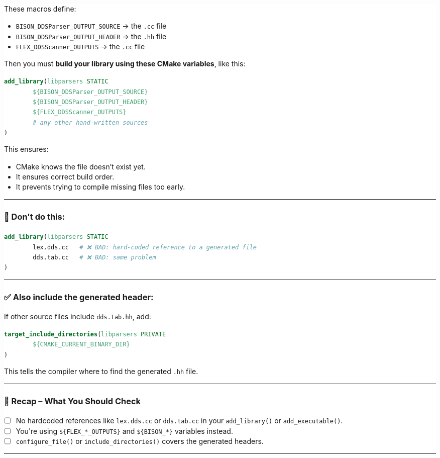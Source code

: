 These macros define:

* `BISON_DDSParser_OUTPUT_SOURCE` → the `.cc` file
* `BISON_DDSParser_OUTPUT_HEADER` → the `.hh` file
* `FLEX_DDSScanner_OUTPUTS` → the `.cc` file

Then you must **build your library using these CMake variables**, like this:

```cmake
add_library(libparsers STATIC
		${BISON_DDSParser_OUTPUT_SOURCE}
		${BISON_DDSParser_OUTPUT_HEADER}
		${FLEX_DDSScanner_OUTPUTS}
		# any other hand-written sources
)
```

This ensures:

* CMake knows the file doesn’t exist yet.
* It ensures correct build order.
* It prevents trying to compile missing files too early.

---

### 🚫 Don't do this:

```cmake
add_library(libparsers STATIC
		lex.dds.cc   # ❌ BAD: hard-coded reference to a generated file
		dds.tab.cc   # ❌ BAD: same problem
)
```

---

### ✅ Also include the generated header:

If other source files include `dds.tab.hh`, add:

```cmake
target_include_directories(libparsers PRIVATE
		${CMAKE_CURRENT_BINARY_DIR}
)
```

This tells the compiler where to find the generated `.hh` file.

---

### 🔁 Recap – What You Should Check

* [ ] No hardcoded references like `lex.dds.cc` or `dds.tab.cc` in your `add_library()` or `add_executable()`.
* [ ] You're using `${FLEX_*_OUTPUTS}` and `${BISON_*}` variables instead.
* [ ] `configure_file()` or `include_directories()` covers the generated headers.

---